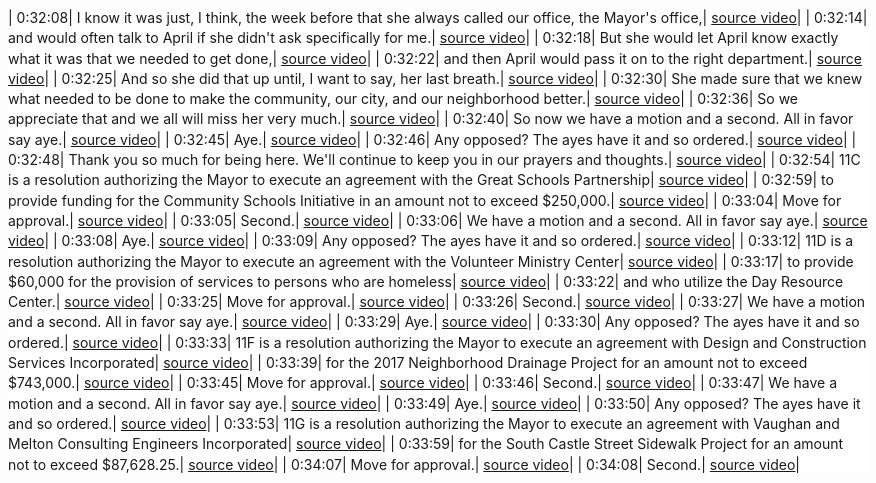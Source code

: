 | 0:32:08| I know it was just, I think, the week before that she always called our office, the Mayor's office,| [source video](https://archive.org/details/CityCouncil170620?start=1928)|
| 0:32:14| and would often talk to April if she didn't ask specifically for me.| [source video](https://archive.org/details/CityCouncil170620?start=1934)|
| 0:32:18| But she would let April know exactly what it was that we needed to get done,| [source video](https://archive.org/details/CityCouncil170620?start=1938)|
| 0:32:22| and then April would pass it on to the right department.| [source video](https://archive.org/details/CityCouncil170620?start=1942)|
| 0:32:25| And so she did that up until, I want to say, her last breath.| [source video](https://archive.org/details/CityCouncil170620?start=1945)|
| 0:32:30| She made sure that we knew what needed to be done to make the community, our city, and our neighborhood better.| [source video](https://archive.org/details/CityCouncil170620?start=1950)|
| 0:32:36| So we appreciate that and we all will miss her very much.| [source video](https://archive.org/details/CityCouncil170620?start=1956)|
| 0:32:40| So now we have a motion and a second. All in favor say aye.| [source video](https://archive.org/details/CityCouncil170620?start=1960)|
| 0:32:45| Aye.| [source video](https://archive.org/details/CityCouncil170620?start=1965)|
| 0:32:46| Any opposed? The ayes have it and so ordered.| [source video](https://archive.org/details/CityCouncil170620?start=1966)|
| 0:32:48| Thank you so much for being here. We'll continue to keep you in our prayers and thoughts.| [source video](https://archive.org/details/CityCouncil170620?start=1968)|
| 0:32:54| 11C is a resolution authorizing the Mayor to execute an agreement with the Great Schools Partnership| [source video](https://archive.org/details/CityCouncil170620?start=1974)|
| 0:32:59| to provide funding for the Community Schools Initiative in an amount not to exceed $250,000.| [source video](https://archive.org/details/CityCouncil170620?start=1979)|
| 0:33:04| Move for approval.| [source video](https://archive.org/details/CityCouncil170620?start=1984)|
| 0:33:05| Second.| [source video](https://archive.org/details/CityCouncil170620?start=1985)|
| 0:33:06| We have a motion and a second. All in favor say aye.| [source video](https://archive.org/details/CityCouncil170620?start=1986)|
| 0:33:08| Aye.| [source video](https://archive.org/details/CityCouncil170620?start=1988)|
| 0:33:09| Any opposed? The ayes have it and so ordered.| [source video](https://archive.org/details/CityCouncil170620?start=1989)|
| 0:33:12| 11D is a resolution authorizing the Mayor to execute an agreement with the Volunteer Ministry Center| [source video](https://archive.org/details/CityCouncil170620?start=1992)|
| 0:33:17| to provide $60,000 for the provision of services to persons who are homeless| [source video](https://archive.org/details/CityCouncil170620?start=1997)|
| 0:33:22| and who utilize the Day Resource Center.| [source video](https://archive.org/details/CityCouncil170620?start=2002)|
| 0:33:25| Move for approval.| [source video](https://archive.org/details/CityCouncil170620?start=2005)|
| 0:33:26| Second.| [source video](https://archive.org/details/CityCouncil170620?start=2006)|
| 0:33:27| We have a motion and a second. All in favor say aye.| [source video](https://archive.org/details/CityCouncil170620?start=2007)|
| 0:33:29| Aye.| [source video](https://archive.org/details/CityCouncil170620?start=2009)|
| 0:33:30| Any opposed? The ayes have it and so ordered.| [source video](https://archive.org/details/CityCouncil170620?start=2010)|
| 0:33:33| 11F is a resolution authorizing the Mayor to execute an agreement with Design and Construction Services Incorporated| [source video](https://archive.org/details/CityCouncil170620?start=2013)|
| 0:33:39| for the 2017 Neighborhood Drainage Project for an amount not to exceed $743,000.| [source video](https://archive.org/details/CityCouncil170620?start=2019)|
| 0:33:45| Move for approval.| [source video](https://archive.org/details/CityCouncil170620?start=2025)|
| 0:33:46| Second.| [source video](https://archive.org/details/CityCouncil170620?start=2026)|
| 0:33:47| We have a motion and a second. All in favor say aye.| [source video](https://archive.org/details/CityCouncil170620?start=2027)|
| 0:33:49| Aye.| [source video](https://archive.org/details/CityCouncil170620?start=2029)|
| 0:33:50| Any opposed? The ayes have it and so ordered.| [source video](https://archive.org/details/CityCouncil170620?start=2030)|
| 0:33:53| 11G is a resolution authorizing the Mayor to execute an agreement with Vaughan and Melton Consulting Engineers Incorporated| [source video](https://archive.org/details/CityCouncil170620?start=2033)|
| 0:33:59| for the South Castle Street Sidewalk Project for an amount not to exceed $87,628.25.| [source video](https://archive.org/details/CityCouncil170620?start=2039)|
| 0:34:07| Move for approval.| [source video](https://archive.org/details/CityCouncil170620?start=2047)|
| 0:34:08| Second.| [source video](https://archive.org/details/CityCouncil170620?start=2048)|